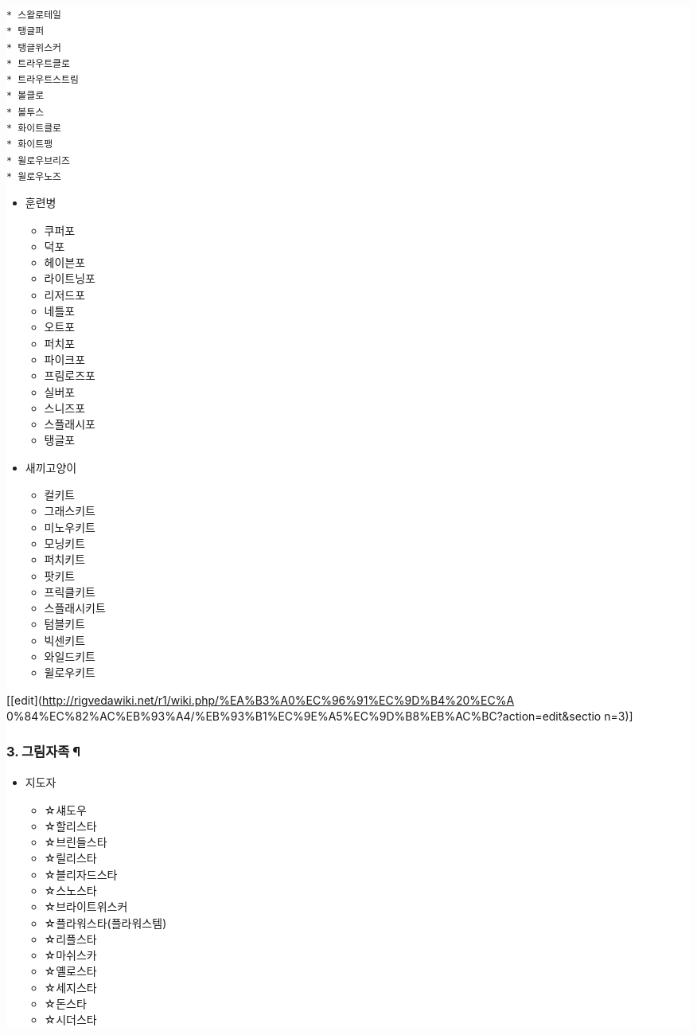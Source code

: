     * 스왈로테일
    * 탱글퍼
    * 탱글위스커
    * 트라우트클로
    * 트라우트스트림
    * 볼클로
    * 볼투스
    * 화이트클로
    * 화이트팽
    * 윌로우브리즈
    * 윌로우노즈  

  * 훈련병  

    * 쿠퍼포
    * 덕포
    * 헤이븐포
    * 라이트닝포
    * 리저드포
    * 네틀포
    * 오트포
    * 퍼치포
    * 파이크포
    * 프림로즈포
    * 실버포
    * 스니즈포
    * 스플래시포
    * 탱글포  

  * 새끼고양이  

    * 컬키트
    * 그래스키트
    * 미노우키트
    * 모닝키트
    * 퍼치키트
    * 팟키트
    * 프릭클키트
    * 스플래시키트
    * 텀블키트
    * 빅센키트
    * 와일드키트
    * 윌로우키트

[[edit](http://rigvedawiki.net/r1/wiki.php/%EA%B3%A0%EC%96%91%EC%9D%B4%20%EC%A
0%84%EC%82%AC%EB%93%A4/%EB%93%B1%EC%9E%A5%EC%9D%B8%EB%AC%BC?action=edit&sectio
n=3)]

### 3. 그림자족 ¶

  * 지도자  

    * ☆섀도우
    * ☆할리스타
    * ☆브린들스타
    * ☆릴리스타
    * ☆블리자드스타
    * ☆스노스타
    * ☆브라이트위스커
    * ☆플라워스타(플라워스템)
    * ☆리플스타
    * ☆마쉬스카
    * ☆옐로스타
    * ☆세지스타
    * ☆돈스타
    * ☆시더스타